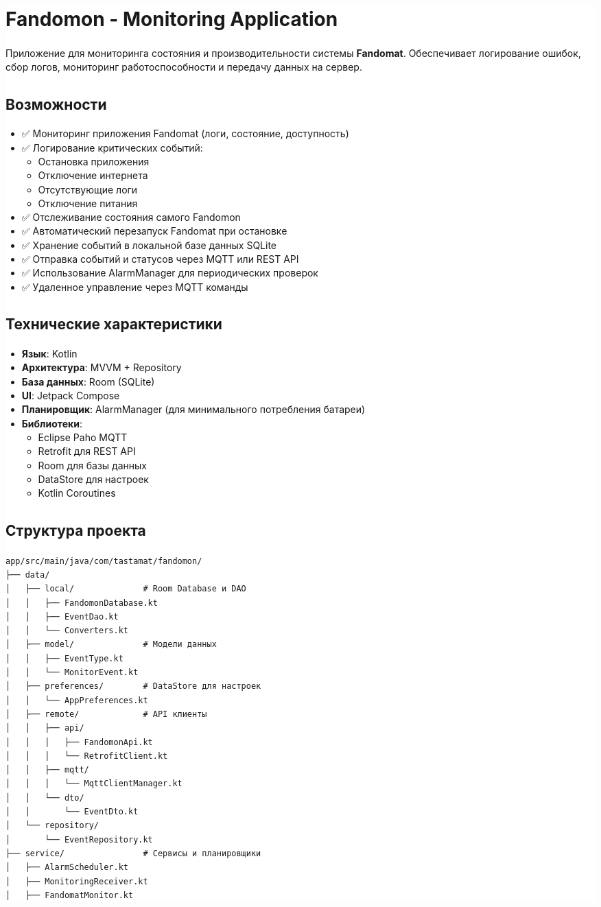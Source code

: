 # Fandomon - Monitoring Application

Приложение для мониторинга состояния и производительности системы **Fandomat**. Обеспечивает логирование ошибок, сбор логов, мониторинг работоспособности и передачу данных на сервер.

## Возможности

- ✅ Мониторинг приложения Fandomat (логи, состояние, доступность)
- ✅ Логирование критических событий:
  - Остановка приложения
  - Отключение интернета
  - Отсутствующие логи
  - Отключение питания
- ✅ Отслеживание состояния самого Fandomon
- ✅ Автоматический перезапуск Fandomat при остановке
- ✅ Хранение событий в локальной базе данных SQLite
- ✅ Отправка событий и статусов через MQTT или REST API
- ✅ Использование AlarmManager для периодических проверок
- ✅ Удаленное управление через MQTT команды

## Технические характеристики

- **Язык**: Kotlin
- **Архитектура**: MVVM + Repository
- **База данных**: Room (SQLite)
- **UI**: Jetpack Compose
- **Планировщик**: AlarmManager (для минимального потребления батареи)
- **Библиотеки**:
  - Eclipse Paho MQTT
  - Retrofit для REST API
  - Room для базы данных
  - DataStore для настроек
  - Kotlin Coroutines

## Структура проекта

```
app/src/main/java/com/tastamat/fandomon/
├── data/
│   ├── local/              # Room Database и DAO
│   │   ├── FandomonDatabase.kt
│   │   ├── EventDao.kt
│   │   └── Converters.kt
│   ├── model/              # Модели данных
│   │   ├── EventType.kt
│   │   └── MonitorEvent.kt
│   ├── preferences/        # DataStore для настроек
│   │   └── AppPreferences.kt
│   ├── remote/             # API клиенты
│   │   ├── api/
│   │   │   ├── FandomonApi.kt
│   │   │   └── RetrofitClient.kt
│   │   ├── mqtt/
│   │   │   └── MqttClientManager.kt
│   │   └── dto/
│   │       └── EventDto.kt
│   └── repository/
│       └── EventRepository.kt
├── service/                # Сервисы и планировщики
│   ├── AlarmScheduler.kt
│   ├── MonitoringReceiver.kt
│   ├── FandomatMonitor.kt
```